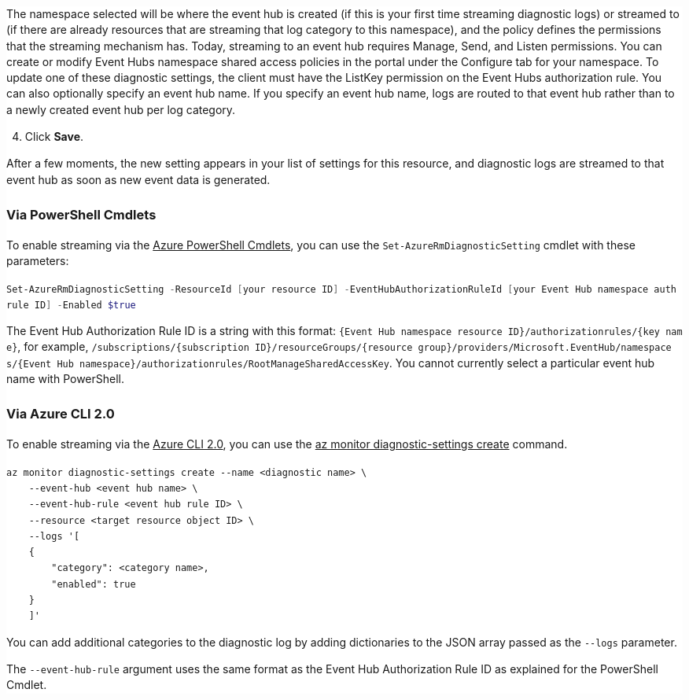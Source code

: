    The namespace selected will be where the event hub is created (if this is your first time streaming diagnostic logs) or streamed to (if there are already resources that are streaming that log category to this namespace), and the policy defines the permissions that the streaming mechanism has. Today, streaming to an event hub requires Manage, Send, and Listen permissions. You can create or modify Event Hubs namespace shared access policies in the portal under the Configure tab for your namespace. To update one of these diagnostic settings, the client must have the ListKey permission on the Event Hubs authorization rule. You can also optionally specify an event hub name. If you specify an event hub name, logs are routed to that event hub rather than to a newly created event hub per log category.

4. Click **Save**.

After a few moments, the new setting appears in your list of settings for this resource, and diagnostic logs are streamed to that event hub as soon as new event data is generated.

### Via PowerShell Cmdlets

To enable streaming via the [Azure PowerShell Cmdlets](insights-powershell-samples.md), you can use the `Set-AzureRmDiagnosticSetting` cmdlet with these parameters:

```powershell
Set-AzureRmDiagnosticSetting -ResourceId [your resource ID] -EventHubAuthorizationRuleId [your Event Hub namespace auth rule ID] -Enabled $true
```

The Event Hub Authorization Rule ID is a string with this format: `{Event Hub namespace resource ID}/authorizationrules/{key name}`, for example, `/subscriptions/{subscription ID}/resourceGroups/{resource group}/providers/Microsoft.EventHub/namespaces/{Event Hub namespace}/authorizationrules/RootManageSharedAccessKey`. You cannot currently select a particular event hub name with PowerShell.

### Via Azure CLI 2.0

To enable streaming via the [Azure CLI 2.0](https://docs.microsoft.com/en-us/cli/azure/monitor?view=azure-cli-latest), you can use the [az monitor diagnostic-settings create](https://docs.microsoft.com/en-us/cli/azure/monitor/diagnostic-settings?view=azure-cli-latest#az-monitor-diagnostic-settings-create) command.

```azurecli
az monitor diagnostic-settings create --name <diagnostic name> \
    --event-hub <event hub name> \
    --event-hub-rule <event hub rule ID> \
    --resource <target resource object ID> \
    --logs '[
    {
        "category": <category name>,
        "enabled": true
    }
    ]'
```

You can add additional categories to the diagnostic log by adding dictionaries to the JSON array passed as the `--logs` parameter.

The `--event-hub-rule` argument uses the same format as the Event Hub Authorization Rule ID as explained for the PowerShell Cmdlet.
